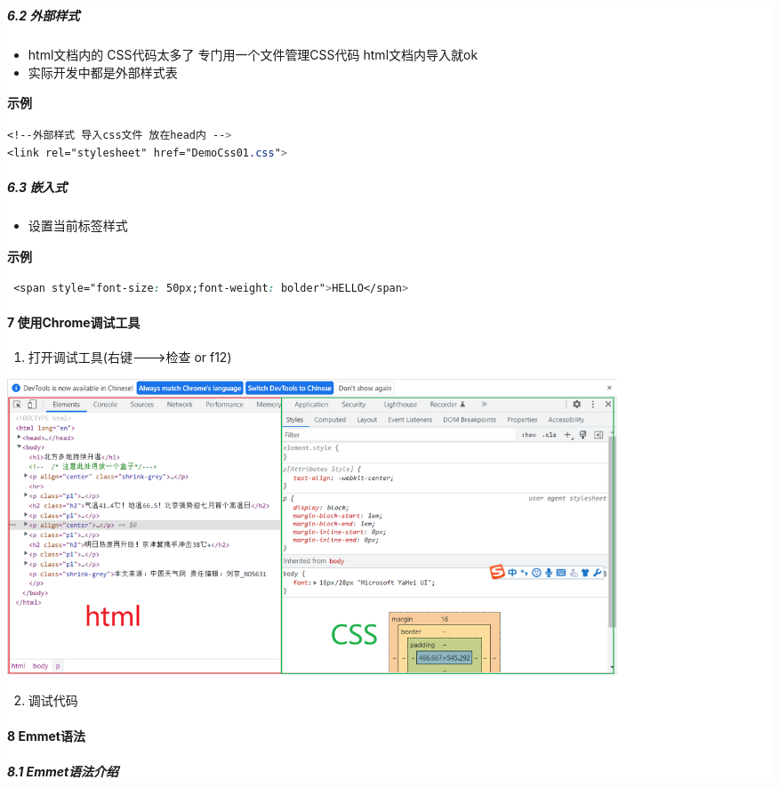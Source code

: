 ##### 6.2  外部样式

- html文档内的 CSS代码太多了  专门用一个文件管理CSS代码 html文档内导入就ok
- 实际开发中都是外部样式表

**示例**

```css
<!--外部样式 导入css文件 放在head内 -->
<link rel="stylesheet" href="DemoCss01.css">
```

##### 6.3  嵌入式

- 设置当前标签样式

**示例**

```css
 <span style="font-size: 50px;font-weight: bolder">HELLO</span>
```



#### 7 使用Chrome调试工具

1. 打开调试工具(右键--->检查  or f12)

<img src="imgs\image-20220627235618574.png" alt="image-20220627235618574" style="zoom: 67%;" />

2. 调试代码



#### 8 Emmet语法

##### 8.1 Emmet语法介绍
